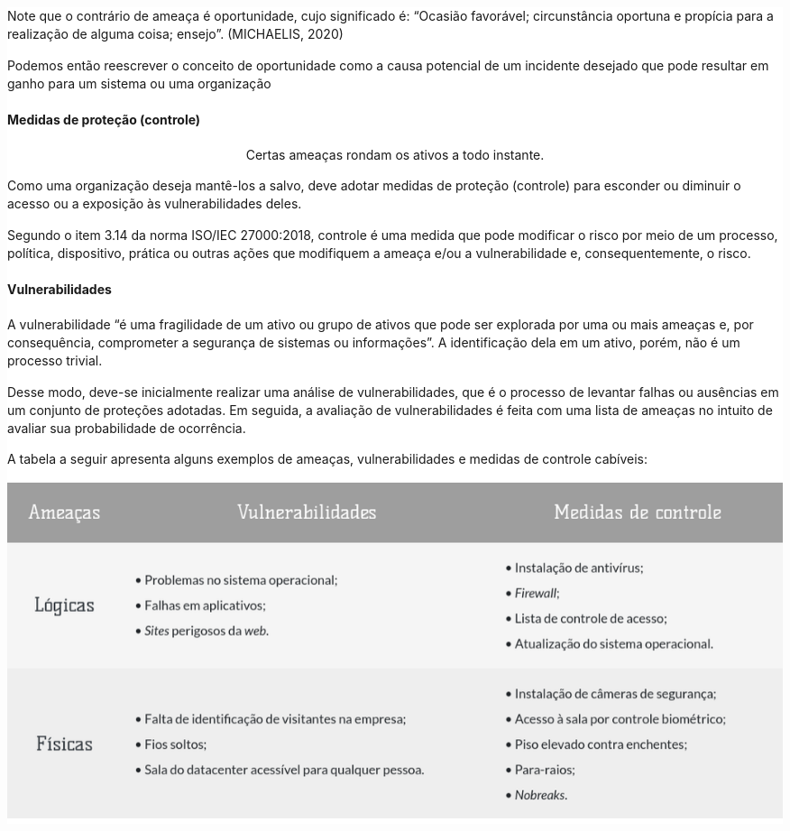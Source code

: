  

Note que o contrário de ameaça é oportunidade, cujo significado é: “Ocasião favorável; circunstância oportuna e propícia para a realização de alguma coisa; ensejo”. (MICHAELIS, 2020) 

Podemos então reescrever o conceito de oportunidade como a causa potencial de um incidente desejado que pode resultar em ganho para um sistema ou uma organização 

 

#### Medidas de proteção (controle) 

<center>Certas ameaças rondam os ativos a todo instante. </center>

Como uma organização deseja mantê-los a salvo, deve adotar medidas de proteção (controle) para esconder ou diminuir o acesso ou a exposição às vulnerabilidades deles. 

 

Segundo o item 3.14 da norma ISO/IEC 27000:2018, controle é uma medida que pode modificar o risco por meio de um processo, política, dispositivo, prática ou outras ações que modifiquem a ameaça e/ou a vulnerabilidade e, consequentemente, o risco. 

 

#### Vulnerabilidades 

 

A vulnerabilidade “é uma fragilidade de um ativo ou grupo de ativos que pode ser explorada por uma ou mais ameaças e, por consequência, comprometer a segurança de sistemas ou informações”. A identificação dela em um ativo, porém, não é um processo trivial. 

 

Desse modo, deve-se inicialmente realizar uma análise de vulnerabilidades, que é o processo de levantar falhas ou ausências em um conjunto de proteções adotadas. Em seguida, a avaliação de vulnerabilidades é feita com uma lista de ameaças no intuito de avaliar sua probabilidade de ocorrência. 

 

A tabela a seguir apresenta alguns exemplos de ameaças, vulnerabilidades e medidas de controle cabíveis: 

![Tabela de ameaças](media/introducao-a-seguranca-da-informacao/tabela-ameacas.png)
